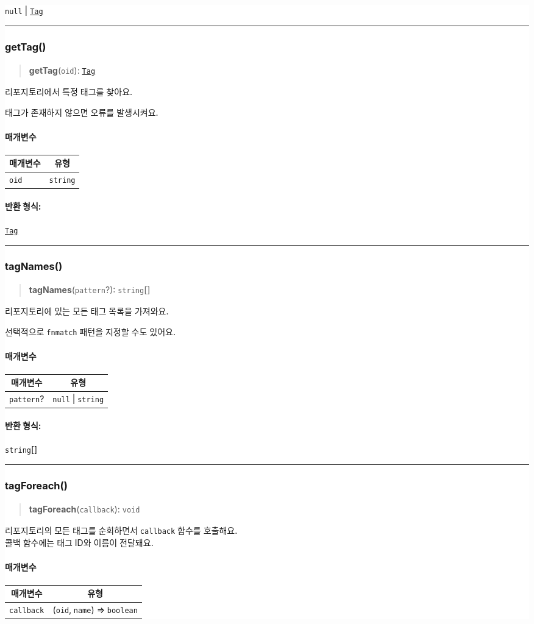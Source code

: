 `null` \| [`Tag`](Tag.md)

***

### getTag()

> **getTag**(`oid`): [`Tag`](Tag.md)

리포지토리에서 특정 태그를 찾아요.

태그가 존재하지 않으면 오류를 발생시켜요.

#### 매개변수

| 매개변수 | 유형 |
| ------ | ------ |
| `oid` | `string` |

#### 반환 형식:

[`Tag`](Tag.md)

***

### tagNames()

> **tagNames**(`pattern`?): `string`[]

리포지토리에 있는 모든 태그 목록을 가져와요.

선택적으로 `fnmatch` 패턴을 지정할 수도 있어요.

#### 매개변수

| 매개변수 | 유형 |
| ------ | ------ |
| `pattern`? | `null` \| `string` |

#### 반환 형식:

`string`[]

***

### tagForeach()

> **tagForeach**(`callback`): `void`

리포지토리의 모든 태그를 순회하면서 `callback` 함수를 호출해요.  
콜백 함수에는 태그 ID와 이름이 전달돼요.

#### 매개변수

| 매개변수 | 유형 |
| ------ | ------ |
| `callback` | (`oid`, `name`) => `boolean` |
